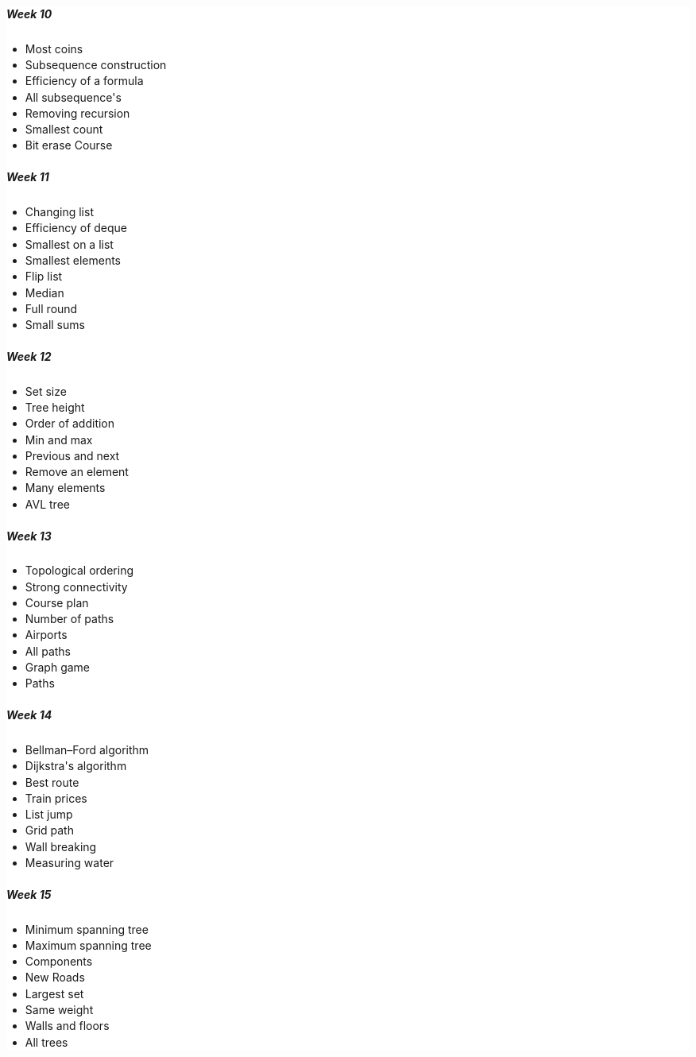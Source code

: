 ##### Week 10
- Most coins
- Subsequence construction
- Efficiency of a formula
- All subsequence's
- Removing recursion
- Smallest count
- Bit erase Course

##### Week 11
- Changing list
- Efficiency of deque
- Smallest on a list
- Smallest elements
- Flip list
- Median
- Full round
- Small sums

##### Week 12
- Set size
- Tree height
- Order of addition
- Min and max
- Previous and next
- Remove an element
- Many elements
- AVL tree

##### Week 13
- Topological ordering
- Strong connectivity
- Course plan
- Number of paths
- Airports
- All paths
- Graph game
- Paths

##### Week 14
- Bellman–Ford algorithm
- Dijkstra's algorithm
- Best route
- Train prices
- List jump
- Grid path
- Wall breaking
- Measuring water

##### Week 15
- Minimum spanning tree
- Maximum spanning tree
- Components
- New Roads
- Largest set
- Same weight
- Walls and floors
- All trees
